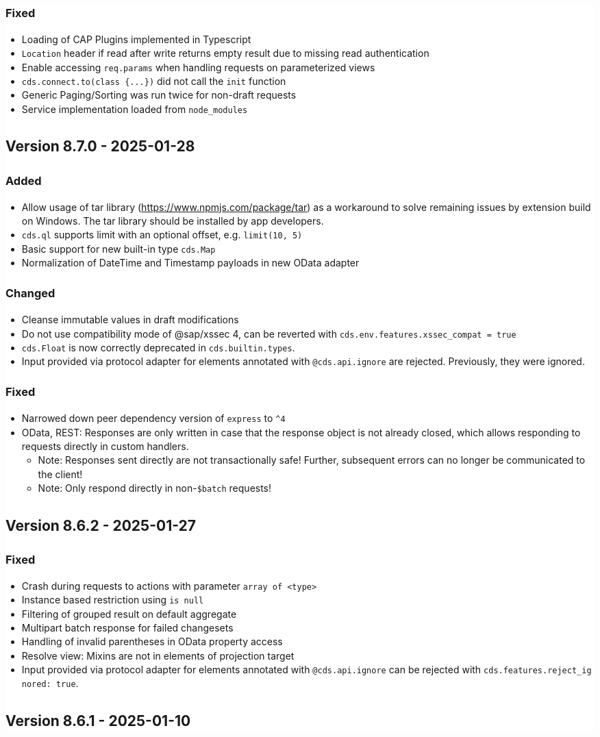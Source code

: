 ### Fixed

- Loading of CAP Plugins implemented in Typescript
- `Location` header if read after write returns empty result due to missing read authentication
- Enable accessing `req.params` when handling requests on parameterized views
- `cds.connect.to(class {...})` did not call the `init` function
- Generic Paging/Sorting was run twice for non-draft requests
- Service implementation loaded from `node_modules`

## Version 8.7.0 - 2025-01-28

### Added

- Allow usage of tar library (https://www.npmjs.com/package/tar) as a workaround to solve remaining issues by extension build on Windows. The tar library should be installed by app developers.
- `cds.ql` supports limit with an optional offset, e.g. `limit(10, 5)`
- Basic support for new built-in type `cds.Map`
- Normalization of DateTime and Timestamp payloads in new OData adapter

### Changed

- Cleanse immutable values in draft modifications
- Do not use compatibility mode of @sap/xssec 4, can be reverted with `cds.env.features.xssec_compat = true`
- `cds.Float` is now correctly deprecated in `cds.builtin.types`.
- Input provided via protocol adapter for elements annotated with `@cds.api.ignore` are rejected. Previously, they were ignored.

### Fixed

- Narrowed down peer dependency version of `express` to `^4`
- OData, REST: Responses are only written in case that the response object is not already closed, which allows responding to requests directly in custom handlers.
  + Note: Responses sent directly are not transactionally safe! Further, subsequent errors can no longer be communicated to the client!
  + Note: Only respond directly in non-`$batch` requests!

## Version 8.6.2 - 2025-01-27

### Fixed

- Crash during requests to actions with parameter `array of <type>`
- Instance based restriction using `is null`
- Filtering of grouped result on default aggregate
- Multipart batch response for failed changesets
- Handling of invalid parentheses in OData property access
- Resolve view: Mixins are not in elements of projection target
- Input provided via protocol adapter for elements annotated with `@cds.api.ignore` can be rejected with `cds.features.reject_ignored: true`.

## Version 8.6.1 - 2025-01-10

